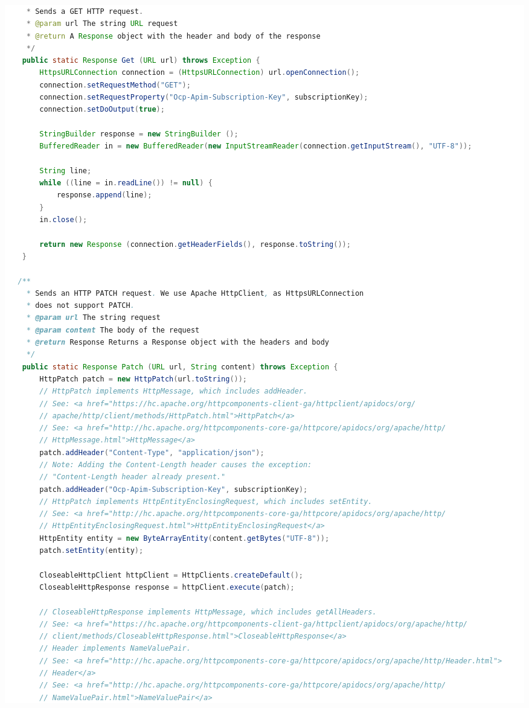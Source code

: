 ```java
     * Sends a GET HTTP request.
     * @param url The string URL request
     * @return A Response object with the header and body of the response
     */
    public static Response Get (URL url) throws Exception {
        HttpsURLConnection connection = (HttpsURLConnection) url.openConnection();
        connection.setRequestMethod("GET");
        connection.setRequestProperty("Ocp-Apim-Subscription-Key", subscriptionKey);
        connection.setDoOutput(true);

        StringBuilder response = new StringBuilder ();
        BufferedReader in = new BufferedReader(new InputStreamReader(connection.getInputStream(), "UTF-8"));

        String line;
        while ((line = in.readLine()) != null) {
            response.append(line);
        }
        in.close();

        return new Response (connection.getHeaderFields(), response.toString());
    }

   /**
     * Sends an HTTP PATCH request. We use Apache HttpClient, as HttpsURLConnection 
     * does not support PATCH.
     * @param url The string request
     * @param content The body of the request
     * @return Response Returns a Response object with the headers and body
     */
    public static Response Patch (URL url, String content) throws Exception {
        HttpPatch patch = new HttpPatch(url.toString());
        // HttpPatch implements HttpMessage, which includes addHeader.
        // See: <a href="https://hc.apache.org/httpcomponents-client-ga/httpclient/apidocs/org/
        // apache/http/client/methods/HttpPatch.html">HttpPatch</a>
        // See: <a href="http://hc.apache.org/httpcomponents-core-ga/httpcore/apidocs/org/apache/http/
        // HttpMessage.html">HttpMessage</a>
        patch.addHeader("Content-Type", "application/json");
        // Note: Adding the Content-Length header causes the exception:
        // "Content-Length header already present."
        patch.addHeader("Ocp-Apim-Subscription-Key", subscriptionKey);
        // HttpPatch implements HttpEntityEnclosingRequest, which includes setEntity.
        // See: <a href="http://hc.apache.org/httpcomponents-core-ga/httpcore/apidocs/org/apache/http/
        // HttpEntityEnclosingRequest.html">HttpEntityEnclosingRequest</a>
        HttpEntity entity = new ByteArrayEntity(content.getBytes("UTF-8"));
        patch.setEntity(entity);

        CloseableHttpClient httpClient = HttpClients.createDefault();
        CloseableHttpResponse response = httpClient.execute(patch);

        // CloseableHttpResponse implements HttpMessage, which includes getAllHeaders.
        // See: <a href="https://hc.apache.org/httpcomponents-client-ga/httpclient/apidocs/org/apache/http/
        // client/methods/CloseableHttpResponse.html">CloseableHttpResponse</a>
        // Header implements NameValuePair.
        // See: <a href="http://hc.apache.org/httpcomponents-core-ga/httpcore/apidocs/org/apache/http/Header.html">
        // Header</a>
        // See: <a href="http://hc.apache.org/httpcomponents-core-ga/httpcore/apidocs/org/apache/http/
        // NameValuePair.html">NameValuePair</a>
```